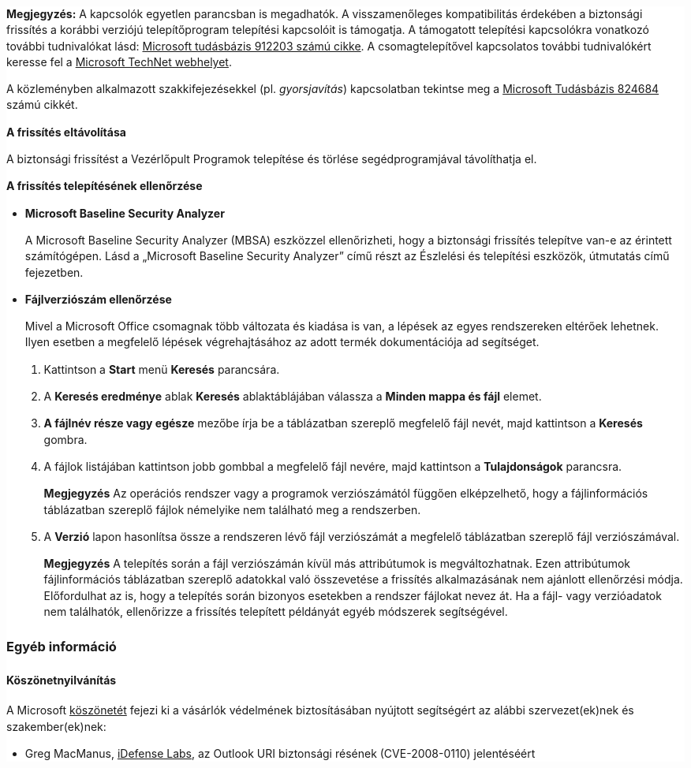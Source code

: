 **Megjegyzés:** A kapcsolók egyetlen parancsban is megadhatók. A visszamenőleges kompatibilitás érdekében a biztonsági frissítés a korábbi verziójú telepítőprogram telepítési kapcsolóit is támogatja. A támogatott telepítési kapcsolókra vonatkozó további tudnivalókat lásd: [Microsoft tudásbázis 912203 számú cikke](http://support.microsoft.com/kb/912203). A csomagtelepítővel kapcsolatos további tudnivalókért keresse fel a [Microsoft TechNet webhelyet](http://go.microsoft.com/fwlink/?linkid=38951).
  
A közleményben alkalmazott szakkifejezésekkel (pl. *gyorsjavítás*) kapcsolatban tekintse meg a [Microsoft Tudásbázis 824684](http://support.microsoft.com/kb/824684) számú cikkét.
  
**A frissítés eltávolítása**
  
A biztonsági frissítést a Vezérlőpult Programok telepítése és törlése segédprogramjával távolíthatja el.
  
**A frissítés telepítésének ellenőrzése**
  
-   **Microsoft Baseline Security Analyzer**
  
    A Microsoft Baseline Security Analyzer (MBSA) eszközzel ellenőrizheti, hogy a biztonsági frissítés telepítve van-e az érintett számítógépen. Lásd a „Microsoft Baseline Security Analyzer” című részt az Észlelési és telepítési eszközök, útmutatás című fejezetben.
  
-   **Fájlverziószám ellenőrzése**
  
    Mivel a Microsoft Office csomagnak több változata és kiadása is van, a lépések az egyes rendszereken eltérőek lehetnek. Ilyen esetben a megfelelő lépések végrehajtásához az adott termék dokumentációja ad segítséget.
  
    1.  Kattintson a **Start** menü **Keresés** parancsára.  
    2.  A **Keresés eredménye** ablak **Keresés** ablaktáblájában válassza a **Minden mappa és fájl** elemet.  
    3.  **A fájlnév része vagy egésze** mezőbe írja be a táblázatban szereplő megfelelő fájl nevét, majd kattintson a **Keresés** gombra.  
    4.  A fájlok listájában kattintson jobb gombbal a megfelelő fájl nevére, majd kattintson a **Tulajdonságok** parancsra.  

        **Megjegyzés** Az operációs rendszer vagy a programok verziószámától függően elképzelhető, hogy a fájlinformációs táblázatban szereplő fájlok némelyike nem található meg a rendszerben.  
    5.  A **Verzió** lapon hasonlítsa össze a rendszeren lévő fájl verziószámát a megfelelő táblázatban szereplő fájl verziószámával.  

        **Megjegyzés** A telepítés során a fájl verziószámán kívül más attribútumok is megváltozhatnak. Ezen attribútumok fájlinformációs táblázatban szereplő adatokkal való összevetése a frissítés alkalmazásának nem ajánlott ellenőrzési módja. Előfordulhat az is, hogy a telepítés során bizonyos esetekben a rendszer fájlokat nevez át. Ha a fájl- vagy verzióadatok nem találhatók, ellenőrizze a frissítés telepített példányát egyéb módszerek segítségével.
  
### Egyéb információ
  
#### Köszönetnyilvánítás
  
A Microsoft [köszönetét](http://go.microsoft.com/fwlink/?linkid=21127) fejezi ki a vásárlók védelmének biztosításában nyújtott segítségért az alábbi szervezet(ek)nek és szakember(ek)nek:
  
-   Greg MacManus, [iDefense Labs](http://labs.idefense.com/), az Outlook URI biztonsági résének (CVE-2008-0110) jelentéséért
  